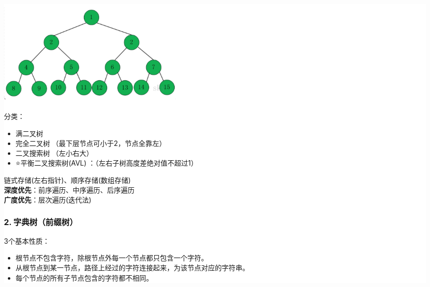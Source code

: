 <img src="images/二叉树.png" width="350" height="200">

分类：

- 满二叉树
- 完全二叉树 （最下层节点可小于2，节点全靠左）
- 二叉搜索树 （左小右大）
- ⭐平衡二叉搜索树(AVL) ：（左右子树高度差绝对值不超过1）

链式存储(左右指针)、顺序存储(数组存储)  
**深度优先**：前序遍历、中序遍历、后序遍历  
**广度优先**：层次遍历(迭代法)  

### 2. 字典树（前缀树）

3个基本性质：  

- 根节点不包含字符，除根节点外每一个节点都只包含一个字符。
- 从根节点到某一节点，路径上经过的字符连接起来，为该节点对应的字符串。
- 每个节点的所有子节点包含的字符都不相同。
